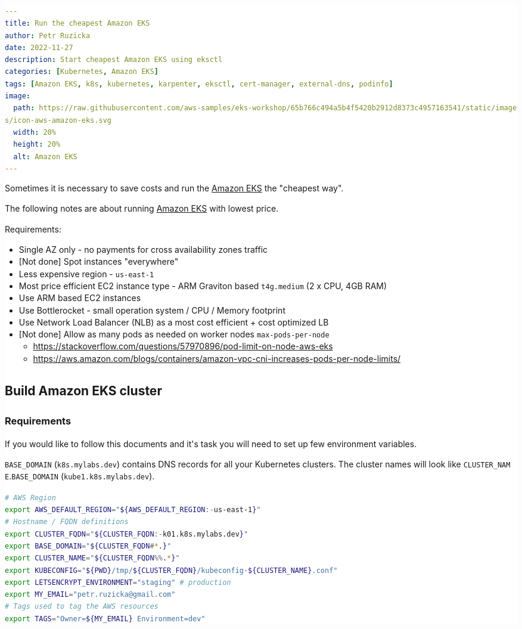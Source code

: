 ```yaml
---
title: Run the cheapest Amazon EKS
author: Petr Ruzicka
date: 2022-11-27
description: Start cheapest Amazon EKS using eksctl
categories: [Kubernetes, Amazon EKS]
tags: [Amazon EKS, k8s, kubernetes, karpenter, eksctl, cert-manager, external-dns, podinfo]
image:
  path: https://raw.githubusercontent.com/aws-samples/eks-workshop/65b766c494a5b4f5420b2912d8373c4957163541/static/images/icon-aws-amazon-eks.svg
  width: 20%
  height: 20%
  alt: Amazon EKS
---
```


Sometimes it is necessary to save costs and run the [Amazon EKS](https://aws.amazon.com/eks/)
the "cheapest way".

The following notes are about running [Amazon EKS](https://aws.amazon.com/eks/)
with lowest price.

Requirements:

- Single AZ only - no payments for cross availability zones traffic
- [Not done] Spot instances "everywhere"
- Less expensive region - `us-east-1`
- Most price efficient EC2 instance type - ARM Graviton based `t4g.medium`
  (2 x CPU, 4GB RAM)
- Use ARM based EC2 instances
- Use Bottlerocket - small operation system / CPU / Memory footprint
- Use Network Load Balancer (NLB) as a most cost efficient + cost optimized LB
- [Not done] Allow as many pods as needed on worker nodes `max-pods-per-node`
  - <https://stackoverflow.com/questions/57970896/pod-limit-on-node-aws-eks>
  - <https://aws.amazon.com/blogs/containers/amazon-vpc-cni-increases-pods-per-node-limits/>

## Build Amazon EKS cluster

### Requirements

If you would like to follow this documents and it's task you will need to set up
few environment variables.

`BASE_DOMAIN` (`k8s.mylabs.dev`) contains DNS records for all your Kubernetes
clusters. The cluster names will look like `CLUSTER_NAME`.`BASE_DOMAIN`
(`kube1.k8s.mylabs.dev`).

```bash
# AWS Region
export AWS_DEFAULT_REGION="${AWS_DEFAULT_REGION:-us-east-1}"
# Hostname / FQDN definitions
export CLUSTER_FQDN="${CLUSTER_FQDN:-k01.k8s.mylabs.dev}"
export BASE_DOMAIN="${CLUSTER_FQDN#*.}"
export CLUSTER_NAME="${CLUSTER_FQDN%%.*}"
export KUBECONFIG="${PWD}/tmp/${CLUSTER_FQDN}/kubeconfig-${CLUSTER_NAME}.conf"
export LETSENCRYPT_ENVIRONMENT="staging" # production
export MY_EMAIL="petr.ruzicka@gmail.com"
# Tags used to tag the AWS resources
export TAGS="Owner=${MY_EMAIL} Environment=dev"
```
